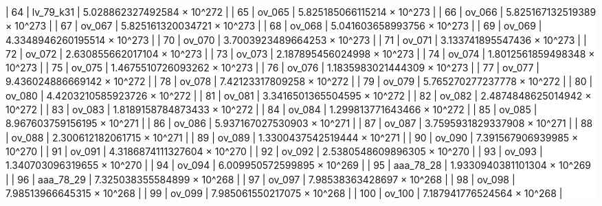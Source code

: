 | 64 | lv_79_k31 | 5.028862327492584 × 10^272 |
| 65 | ov_065 | 5.825185066115214 × 10^273 |
| 66 | ov_066 | 5.825167132519389 × 10^273 |
| 67 | ov_067 | 5.825161320034721 × 10^273 |
| 68 | ov_068 | 5.041603658993756 × 10^273 |
| 69 | ov_069 | 4.3348946260195514 × 10^273 |
| 70 | ov_070 | 3.7003923489664253 × 10^273 |
| 71 | ov_071 | 3.133741895547436 × 10^273 |
| 72 | ov_072 | 2.630855662017104 × 10^273 |
| 73 | ov_073 | 2.187895456024998 × 10^273 |
| 74 | ov_074 | 1.8012561859498348 × 10^273 |
| 75 | ov_075 | 1.4675510726093262 × 10^273 |
| 76 | ov_076 | 1.1835983021444309 × 10^273 |
| 77 | ov_077 | 9.436024886669142 × 10^272 |
| 78 | ov_078 | 7.42123317809258 × 10^272 |
| 79 | ov_079 | 5.765270277237778 × 10^272 |
| 80 | ov_080 | 4.4203210585923726 × 10^272 |
| 81 | ov_081 | 3.3416501365504595 × 10^272 |
| 82 | ov_082 | 2.4874848625014942 × 10^272 |
| 83 | ov_083 | 1.8189158784873433 × 10^272 |
| 84 | ov_084 | 1.299813771643466 × 10^272 |
| 85 | ov_085 | 8.967603759156195 × 10^271 |
| 86 | ov_086 | 5.937167027530903 × 10^271 |
| 87 | ov_087 | 3.7595931829337908 × 10^271 |
| 88 | ov_088 | 2.300612182061715 × 10^271 |
| 89 | ov_089 | 1.3300437542519444 × 10^271 |
| 90 | ov_090 | 7.391567906939985 × 10^270 |
| 91 | ov_091 | 4.3186874111327604 × 10^270 |
| 92 | ov_092 | 2.5380548609896305 × 10^270 |
| 93 | ov_093 | 1.340703096319655 × 10^270 |
| 94 | ov_094 | 6.009950572599895 × 10^269 |
| 95 | aaa_78_28 | 1.9330940381101304 × 10^269 |
| 96 | aaa_78_29 | 7.325038355584899 × 10^268 |
| 97 | ov_097 | 7.98538363428697 × 10^268 |
| 98 | ov_098 | 7.98513966645315 × 10^268 |
| 99 | ov_099 | 7.985061550217075 × 10^268 |
| 100 | ov_100 | 7.187941776524564 × 10^268 |